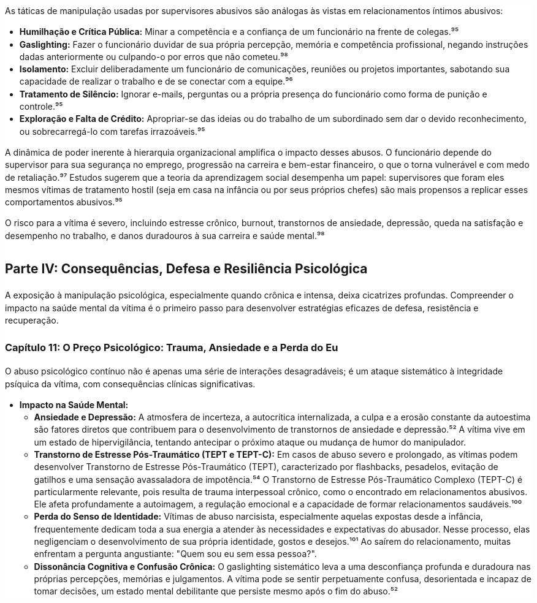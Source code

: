 As táticas de manipulação usadas por supervisores abusivos são análogas às vistas em relacionamentos íntimos abusivos:

*   **Humilhação e Crítica Pública:** Minar a competência e a confiança de um funcionário na frente de colegas.⁹⁵
*   **Gaslighting:** Fazer o funcionário duvidar de sua própria percepção, memória e competência profissional, negando instruções dadas anteriormente ou culpando-o por erros que não cometeu.⁹⁸
*   **Isolamento:** Excluir deliberadamente um funcionário de comunicações, reuniões ou projetos importantes, sabotando sua capacidade de realizar o trabalho e de se conectar com a equipe.⁹⁶
*   **Tratamento de Silêncio:** Ignorar e-mails, perguntas ou a própria presença do funcionário como forma de punição e controle.⁹⁵
*   **Exploração e Falta de Crédito:** Apropriar-se das ideias ou do trabalho de um subordinado sem dar o devido reconhecimento, ou sobrecarregá-lo com tarefas irrazoáveis.⁹⁵

A dinâmica de poder inerente à hierarquia organizacional amplifica o impacto desses abusos. O funcionário depende do supervisor para sua segurança no emprego, progressão na carreira e bem-estar financeiro, o que o torna vulnerável e com medo de retaliação.⁹⁷ Estudos sugerem que a teoria da aprendizagem social desempenha um papel: supervisores que foram eles mesmos vítimas de tratamento hostil (seja em casa na infância ou por seus próprios chefes) são mais propensos a replicar esses comportamentos abusivos.⁹⁵

O risco para a vítima é severo, incluindo estresse crônico, burnout, transtornos de ansiedade, depressão, queda na satisfação e desempenho no trabalho, e danos duradouros à sua carreira e saúde mental.⁹⁸

## Parte IV: Consequências, Defesa e Resiliência Psicológica

A exposição à manipulação psicológica, especialmente quando crônica e intensa, deixa cicatrizes profundas. Compreender o impacto na saúde mental da vítima é o primeiro passo para desenvolver estratégias eficazes de defesa, resistência e recuperação.

### Capítulo 11: O Preço Psicológico: Trauma, Ansiedade e a Perda do Eu

O abuso psicológico contínuo não é apenas uma série de interações desagradáveis; é um ataque sistemático à integridade psíquica da vítima, com consequências clínicas significativas.

*   **Impacto na Saúde Mental:**
    *   **Ansiedade e Depressão:** A atmosfera de incerteza, a autocrítica internalizada, a culpa e a erosão constante da autoestima são fatores diretos que contribuem para o desenvolvimento de transtornos de ansiedade e depressão.⁵² A vítima vive em um estado de hipervigilância, tentando antecipar o próximo ataque ou mudança de humor do manipulador.
    *   **Transtorno de Estresse Pós-Traumático (TEPT e TEPT-C):** Em casos de abuso severo e prolongado, as vítimas podem desenvolver Transtorno de Estresse Pós-Traumático (TEPT), caracterizado por flashbacks, pesadelos, evitação de gatilhos e uma sensação avassaladora de impotência.⁵⁴ O Transtorno de Estresse Pós-Traumático Complexo (TEPT-C) é particularmente relevante, pois resulta de trauma interpessoal crônico, como o encontrado em relacionamentos abusivos. Ele afeta profundamente a autoimagem, a regulação emocional e a capacidade de formar relacionamentos saudáveis.¹⁰⁰
    *   **Perda do Senso de Identidade:** Vítimas de abuso narcisista, especialmente aquelas expostas desde a infância, frequentemente dedicam toda a sua energia a atender às necessidades e expectativas do abusador. Nesse processo, elas negligenciam o desenvolvimento de sua própria identidade, gostos e desejos.¹⁰¹ Ao saírem do relacionamento, muitas enfrentam a pergunta angustiante: "Quem sou eu sem essa pessoa?".
    *   **Dissonância Cognitiva e Confusão Crônica:** O gaslighting sistemático leva a uma desconfiança profunda e duradoura nas próprias percepções, memórias e julgamentos. A vítima pode se sentir perpetuamente confusa, desorientada e incapaz de tomar decisões, um estado mental debilitante que persiste mesmo após o fim do abuso.⁵²
